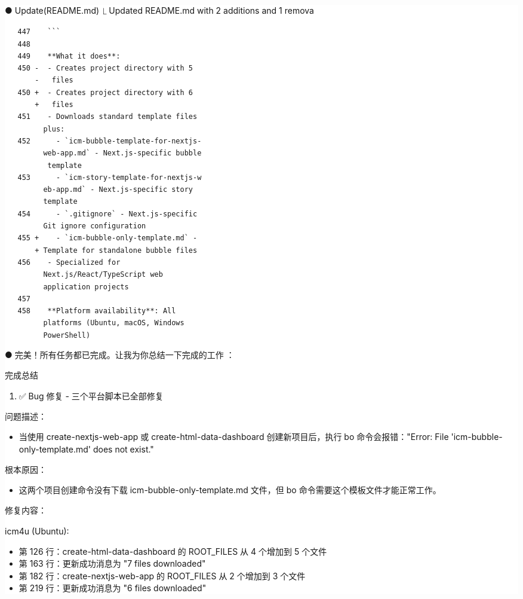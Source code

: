 ● Update(README.md)
  ⎿  Updated README.md with 2 additions and 1 remova

       447    ```
       448    
       449    **What it does**:
       450 -  - Creates project directory with 5
           -   files
       450 +  - Creates project directory with 6
           +   files
       451    - Downloads standard template files 
             plus:
       452      - `icm-bubble-template-for-nextjs-
             web-app.md` - Next.js-specific bubble
              template
       453      - `icm-story-template-for-nextjs-w
             eb-app.md` - Next.js-specific story 
             template
       454      - `.gitignore` - Next.js-specific 
             Git ignore configuration
       455 +    - `icm-bubble-only-template.md` - 
           + Template for standalone bubble files
       456    - Specialized for 
             Next.js/React/TypeScript web 
             application projects
       457    
       458    **Platform availability**: All 
             platforms (Ubuntu, macOS, Windows 
             PowerShell)

● 完美！所有任务都已完成。让我为你总结一下完成的工作
  ：

  完成总结

  1. ✅ Bug 修复 - 三个平台脚本已全部修复

  问题描述：
  - 当使用 create-nextjs-web-app 或
  create-html-data-dashboard 创建新项目后，执行 bo
  命令会报错："Error: File
  'icm-bubble-only-template.md' does not exist."

  根本原因：
  - 这两个项目创建命令没有下载
  icm-bubble-only-template.md 文件，但 bo
  命令需要这个模板文件才能正常工作。

  修复内容：

  icm4u (Ubuntu):
  - 第 126 行：create-html-data-dashboard 的
  ROOT_FILES 从 4 个增加到 5 个文件
  - 第 163 行：更新成功消息为 "7 files downloaded"
  - 第 182 行：create-nextjs-web-app 的 ROOT_FILES 从
   2 个增加到 3 个文件
  - 第 219 行：更新成功消息为 "6 files downloaded"
